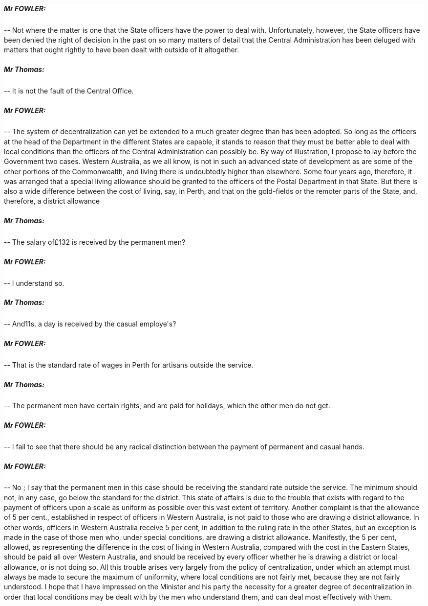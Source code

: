 ##### Mr FOWLER:

-- Not where the matter is one that the State officers have the power to deal with. Unfortunately, however, the State officers have been denied the right of decision in the past on so many matters of detail that the Central Administration has been deluged with matters that ought rightly to have been dealt with outside of it altogether. 

##### Mr Thomas:

--  It is not the fault of the Central Office. 

##### Mr FOWLER:

-- The system of decentralization can yet be extended to a much greater degree than has been adopted. So long as the officers at the head of the Department in the different States are capable, it stands to reason that they must be better able to deal with local conditions than the officers of the Central Administration can possibly be. By way of illustration, I propose to lay before the Government two cases. Western Australia, as we all know, is not in such an advanced state of development as are some of the other portions of the Commonwealth, and living there is undoubtedly higher than elsewhere. Some four years ago, therefore, it was arranged that a special living allowance should be granted to the officers of the Postal Department in that State. But there is also a wide difference between the cost of living, say, in Perth, and that on the gold-fields or the remoter parts of the State, and, therefore, a district allowance 

##### Mr Thomas:

--  The salary of£132 is received by the permanent men? 

##### Mr FOWLER:

-- I understand so. 

##### Mr Thomas:

--  And11s. a day is received by the casual employe's? 

##### Mr FOWLER:

-- That is the standard rate of wages in Perth for artisans outside the service. 

##### Mr Thomas:

--  The permanent men have certain rights, and are paid for holidays, which the other men do not get. 

##### Mr FOWLER:

-- I fail to see that there should be any radical distinction between the payment of permanent and casual hands. 

##### Mr FOWLER:

-- No ; I say that the permanent men in this case should be receiving the standard rate outside the service. The minimum should not, in any case, go below the standard for the district. This state of affairs is due to the trouble that exists with regard to the payment of officers upon a scale as uniform as possible over this vast extent of territory. Another complaint is that the allowance of  5  per cent., established in respect of officers in Western Australia, is not paid to those who are drawing a district allowance. In other words, officers in Western Australia receive  5  per cent, in addition to the ruling rate in the other States, but an exception is made in the case of those men who, under special conditions, are drawing a district allowance. Manifestly, the  5  per cent, allowed, as representing the difference in the cost of living in Western Australia, compared with the cost in the Eastern States, should be paid all over Western Australia, and should be received by every officer whether he is drawing a district or local allowance, or is not doing so. All this trouble arises very largely from the policy of centralization, under which an attempt must always be made to secure the maximum of uniformity, where local conditions are not fairly met, because they are not fairly understood. I hope that I have impressed on the Minister and his party the necessity for a greater degree of decentralization in order that local conditions may be dealt with by the men who understand them, and can deal most effectively with them. 
